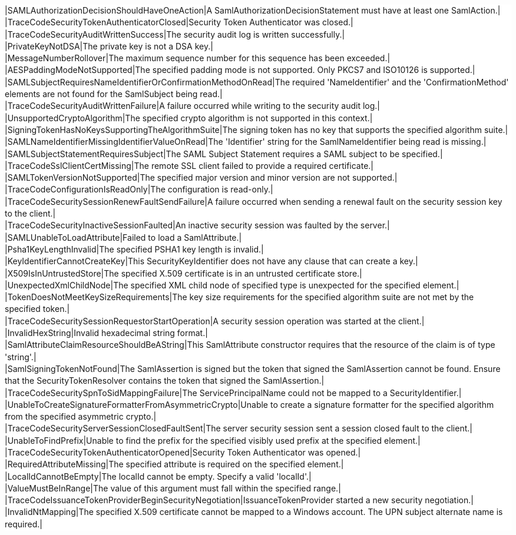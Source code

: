 |SAMLAuthorizationDecisionShouldHaveOneAction|A SamlAuthorizationDecisionStatement must have at least one SamlAction.|  
|TraceCodeSecurityTokenAuthenticatorClosed|Security Token Authenticator was closed.|  
|TraceCodeSecurityAuditWrittenSuccess|The security audit log is written successfully.|  
|PrivateKeyNotDSA|The private key is not a DSA key.|  
|MessageNumberRollover|The maximum sequence number for this sequence has been exceeded.|  
|AESPaddingModeNotSupported|The specified padding mode is not supported. Only PKCS7 and ISO10126 is supported.|  
|SAMLSubjectRequiresNameIdentifierOrConfirmationMethodOnRead|The required 'NameIdentifier' and the 'ConfirmationMethod' elements are not found for the SamlSubject being read.|  
|TraceCodeSecurityAuditWrittenFailure|A failure occurred while writing to the security audit log.|  
|UnsupportedCryptoAlgorithm|The specified crypto algorithm is not supported in this context.|  
|SigningTokenHasNoKeysSupportingTheAlgorithmSuite|The signing token has no key that supports the specified algorithm suite.|  
|SAMLNameIdentifierMissingIdentifierValueOnRead|The 'Identifier' string for the SamlNameIdentifier being read is missing.|  
|SAMLSubjectStatementRequiresSubject|The SAML Subject Statement requires a SAML subject to be specified.|  
|TraceCodeSslClientCertMissing|The remote SSL client failed to provide a required certificate.|  
|SAMLTokenVersionNotSupported|The specified major version and minor version are not supported.|  
|TraceCodeConfigurationIsReadOnly|The configuration is read-only.|  
|TraceCodeSecuritySessionRenewFaultSendFailure|A failure occurred when sending a renewal fault on the security session key to the client.|  
|TraceCodeSecurityInactiveSessionFaulted|An inactive security session was faulted by the server.|  
|SAMLUnableToLoadAttribute|Failed to load a SamlAttribute.|  
|Psha1KeyLengthInvalid|The specified PSHA1 key length is invalid.|  
|KeyIdentifierCannotCreateKey|This SecurityKeyIdentifier does not have any clause that can create a key.|  
|X509IsInUntrustedStore|The specified X.509 certificate is in an untrusted certificate store.|  
|UnexpectedXmlChildNode|The specified XML child node of specified type is unexpected for the specified element.|  
|TokenDoesNotMeetKeySizeRequirements|The key size requirements for the specified algorithm suite are not met by the specified token.|  
|TraceCodeSecuritySessionRequestorStartOperation|A security session operation was started at the client.|  
|InvalidHexString|Invalid hexadecimal string format.|  
|SamlAttributeClaimResourceShouldBeAString|This SamlAttribute constructor requires that the resource of the claim is of type 'string'.|  
|SamlSigningTokenNotFound|The SamlAssertion is signed but the token that signed the SamlAssertion cannot be found. Ensure that the SecurityTokenResolver contains the token that signed the SamlAssertion.|  
|TraceCodeSecuritySpnToSidMappingFailure|The ServicePrincipalName could not be mapped to a SecurityIdentifier.|  
|UnableToCreateSignatureFormatterFromAsymmetricCrypto|Unable to create a signature formatter for the specified algorithm from the specified asymmetric crypto.|  
|TraceCodeSecurityServerSessionClosedFaultSent|The server security session sent a session closed fault to the client.|  
|UnableToFindPrefix|Unable to find the prefix for the specified visibly used prefix at the specified element.|  
|TraceCodeSecurityTokenAuthenticatorOpened|Security Token Authenticator was opened.|  
|RequiredAttributeMissing|The specified attribute is required on the specified element.|  
|LocalIdCannotBeEmpty|The localId cannot be empty. Specify a valid 'localId'.|  
|ValueMustBeInRange|The value of this argument must fall within the specified range.|  
|TraceCodeIssuanceTokenProviderBeginSecurityNegotiation|IssuanceTokenProvider started a new security negotiation.|  
|InvalidNtMapping|The specified X.509 certificate cannot be mapped to a Windows account. The UPN subject alternate name is required.|  